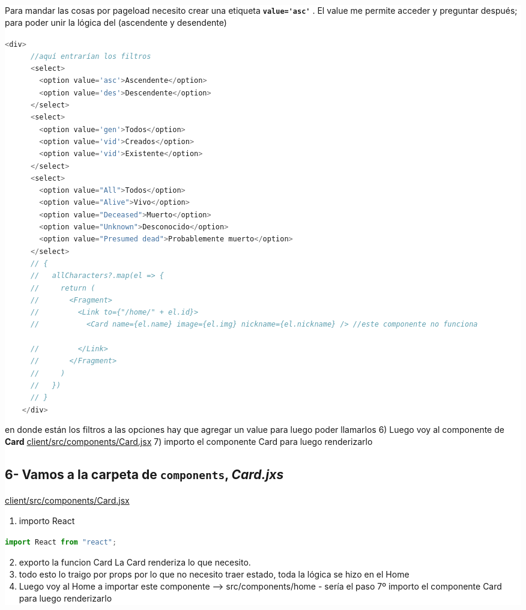 
  Para mandar las cosas por pageload necesito crear una etiqueta **`value='asc'`** .
  El value me permite acceder y preguntar después; para poder unir la lógica del (ascendente y desendente)
  ```js
  <div>
        //aquí entrarían los filtros
        <select>
          <option value='asc'>Ascendente</option>
          <option value='des'>Descendente</option>
        </select>
        <select>
          <option value='gen'>Todos</option>
          <option value='vid'>Creados</option>
          <option value='vid'>Existente</option>
        </select>
        <select>
          <option value="All">Todos</option>
          <option value="Alive">Vivo</option>
          <option value="Deceased">Muerto</option>
          <option value="Unknown">Desconocido</option>
          <option value="Presumed dead">Probablemente muerto</option>
        </select>
        // {
        //   allCharacters?.map(el => {
        //     return (
        //       <Fragment>
        //         <Link to={"/home/" + el.id}>
        //           <Card name={el.name} image={el.img} nickname={el.nickname} /> //este componente no funciona

        //         </Link>
        //       </Fragment>
        //     )
        //   })
        // }
      </div>
  ```
  en donde están los filtros a las opciones hay que agregar un value para luego poder llamarlos
  6) Luego voy al componente de **Card** 
  [client/src/components/Card.jsx](client/src/components/Card.jsx)
  7) importo el componente Card para luego renderizarlo

 ## 6- Vamos a la carpeta de `components`, *Card.jxs*
  [client/src/components/Card.jsx](client/src/components/Card.jsx)

  1) importo React
```js
import React from "react";
```
  2) exporto la funcion Card
  La Card renderiza lo que necesito.
  3) todo esto lo traigo por props por lo que no necesito traer estado, toda la lógica se hizo en el Home
  4) Luego voy al Home a importar este componente --> src/components/home - sería el paso 7º importo el componente Card para luego renderizarlo
